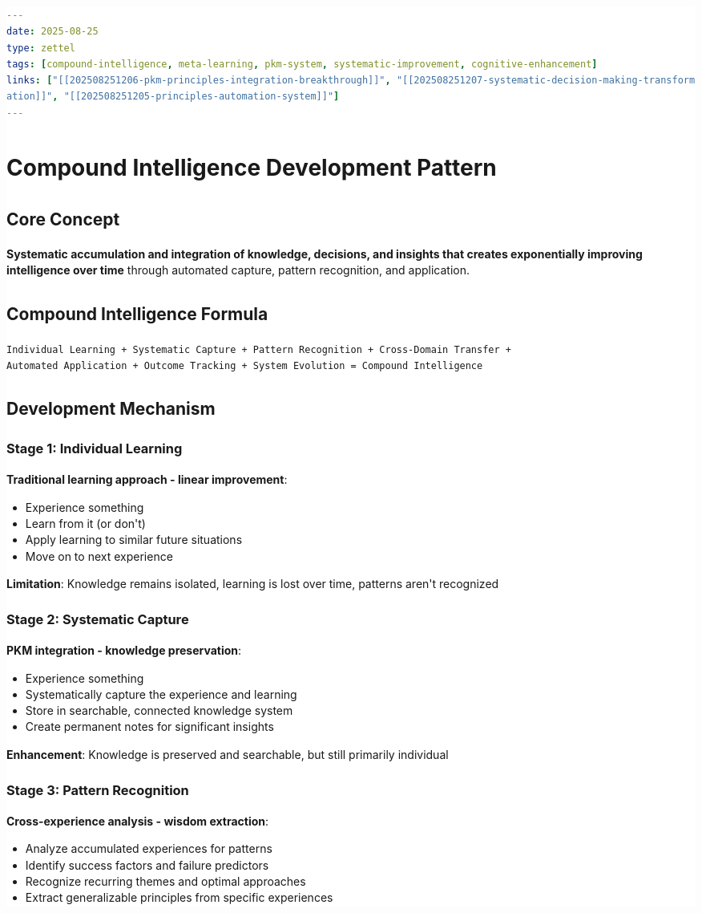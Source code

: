```yaml
---
date: 2025-08-25
type: zettel
tags: [compound-intelligence, meta-learning, pkm-system, systematic-improvement, cognitive-enhancement]
links: ["[[202508251206-pkm-principles-integration-breakthrough]]", "[[202508251207-systematic-decision-making-transformation]]", "[[202508251205-principles-automation-system]]"]
---
```


# Compound Intelligence Development Pattern

## Core Concept

**Systematic accumulation and integration of knowledge, decisions, and insights that creates exponentially improving intelligence over time** through automated capture, pattern recognition, and application.

## Compound Intelligence Formula

```
Individual Learning + Systematic Capture + Pattern Recognition + Cross-Domain Transfer + 
Automated Application + Outcome Tracking + System Evolution = Compound Intelligence
```

## Development Mechanism

### Stage 1: Individual Learning
**Traditional learning approach - linear improvement**:
- Experience something
- Learn from it (or don't)
- Apply learning to similar future situations
- Move on to next experience

**Limitation**: Knowledge remains isolated, learning is lost over time, patterns aren't recognized

### Stage 2: Systematic Capture  
**PKM integration - knowledge preservation**:
- Experience something
- Systematically capture the experience and learning
- Store in searchable, connected knowledge system
- Create permanent notes for significant insights

**Enhancement**: Knowledge is preserved and searchable, but still primarily individual

### Stage 3: Pattern Recognition
**Cross-experience analysis - wisdom extraction**:
- Analyze accumulated experiences for patterns
- Identify success factors and failure predictors  
- Recognize recurring themes and optimal approaches
- Extract generalizable principles from specific experiences
